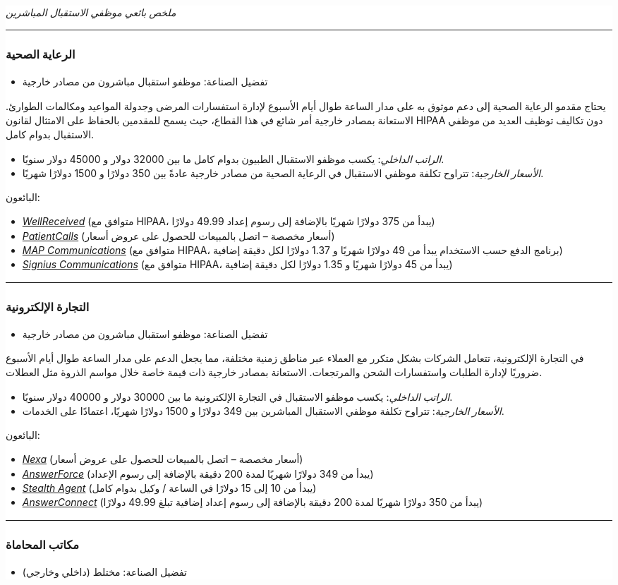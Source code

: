 *ملخص بائعي موظفي الاستقبال المباشرين*
</center>

--- 
### الرعاية الصحية

* تفضيل الصناعة: موظفو استقبال مباشرون من مصادر خارجية

يحتاج مقدمو الرعاية الصحية إلى دعم موثوق به على مدار الساعة طوال أيام الأسبوع لإدارة استفسارات المرضى وجدولة المواعيد ومكالمات الطوارئ. الاستعانة بمصادر خارجية أمر شائع في هذا القطاع، حيث يسمح للمقدمين بالحفاظ على الامتثال لقانون HIPAA دون تكاليف توظيف العديد من موظفي الاستقبال بدوام كامل.

- *الراتب الداخلي*: يكسب موظفو الاستقبال الطبيون بدوام كامل ما بين 32000 دولار و 45000 دولار سنويًا.
- *الأسعار الخارجية*: تتراوح تكلفة موظفي الاستقبال في الرعاية الصحية من مصادر خارجية عادةً بين 350 دولارًا و 1500 دولارًا شهريًا.

البائعون:
- *[WellReceived](https://www.wellreceived.com/plans)* (متوافق مع HIPAA، يبدأ من 375 دولارًا شهريًا بالإضافة إلى رسوم إعداد 49.99 دولارًا)
- *[PatientCalls](https://www.patientcalls.com/pricing/)* (أسعار مخصصة – اتصل بالمبيعات للحصول على عروض أسعار)
- *[MAP Communications](https://www.mapcommunications.com/pricing/)* (متوافق مع HIPAA، برنامج الدفع حسب الاستخدام يبدأ من 49 دولارًا شهريًا و 1.37 دولارًا لكل دقيقة إضافية)
- *[Signius Communications](https://signius.com/answering-service/medical-answering-services/)* (متوافق مع HIPAA، يبدأ من 45 دولارًا شهريًا و 1.35 دولارًا لكل دقيقة إضافية)

--- 
### التجارة الإلكترونية

* تفضيل الصناعة: موظفو استقبال مباشرون من مصادر خارجية

في التجارة الإلكترونية، تتعامل الشركات بشكل متكرر مع العملاء عبر مناطق زمنية مختلفة، مما يجعل الدعم على مدار الساعة طوال أيام الأسبوع ضروريًا لإدارة الطلبات واستفسارات الشحن والمرتجعات. الاستعانة بمصادر خارجية ذات قيمة خاصة خلال مواسم الذروة مثل العطلات.

- *الراتب الداخلي*: يكسب موظفو الاستقبال في التجارة الإلكترونية ما بين 30000 دولار و 40000 دولار سنويًا.
- *الأسعار الخارجية*: تتراوح تكلفة موظفي الاستقبال المباشرين بين 349 دولارًا و 1500 دولارًا شهريًا، اعتمادًا على الخدمات.

البائعون:
- *[Nexa](https://www.nexa.com/plans)* (أسعار مخصصة – اتصل بالمبيعات للحصول على عروض أسعار)
- *[AnswerForce](https://www.answerforce.com/)* (يبدأ من 349 دولارًا شهريًا لمدة 200 دقيقة بالإضافة إلى رسوم الإعداد)
- *[Stealth Agent](https://stealthagents.com/pricing/)* (يبدأ من 10 إلى 15 دولارًا في الساعة / وكيل بدوام كامل)
- *[AnswerConnect](https://www.answerconnect.com/plans)* (يبدأ من 350 دولارًا شهريًا لمدة 200 دقيقة بالإضافة إلى رسوم إعداد إضافية تبلغ 49.99 دولارًا)
---

### مكاتب المحاماة

* تفضيل الصناعة: مختلط (داخلي وخارجي)
